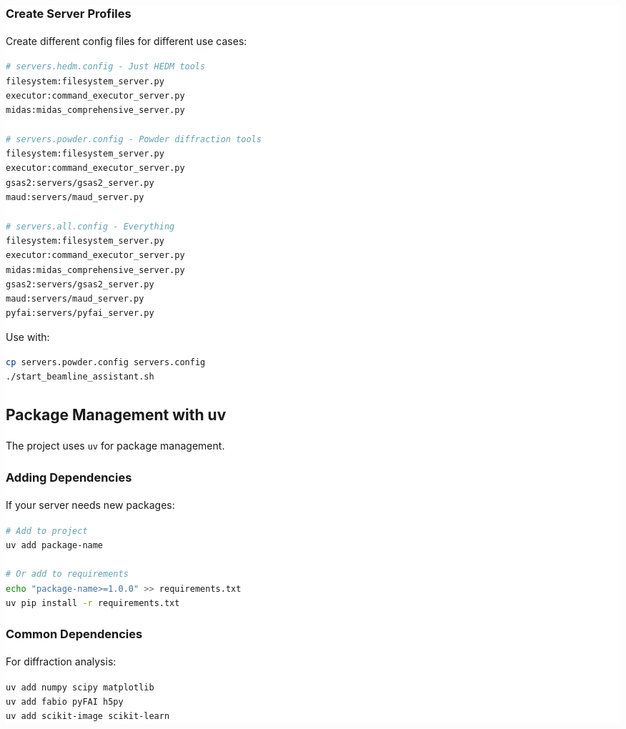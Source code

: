 ### Create Server Profiles

Create different config files for different use cases:

```bash
# servers.hedm.config - Just HEDM tools
filesystem:filesystem_server.py
executor:command_executor_server.py
midas:midas_comprehensive_server.py

# servers.powder.config - Powder diffraction tools
filesystem:filesystem_server.py
executor:command_executor_server.py
gsas2:servers/gsas2_server.py
maud:servers/maud_server.py

# servers.all.config - Everything
filesystem:filesystem_server.py
executor:command_executor_server.py
midas:midas_comprehensive_server.py
gsas2:servers/gsas2_server.py
maud:servers/maud_server.py
pyfai:servers/pyfai_server.py
```

Use with:
```bash
cp servers.powder.config servers.config
./start_beamline_assistant.sh
```

## Package Management with uv

The project uses `uv` for package management.

### Adding Dependencies

If your server needs new packages:

```bash
# Add to project
uv add package-name

# Or add to requirements
echo "package-name>=1.0.0" >> requirements.txt
uv pip install -r requirements.txt
```

### Common Dependencies

For diffraction analysis:
```bash
uv add numpy scipy matplotlib
uv add fabio pyFAI h5py
uv add scikit-image scikit-learn
```
